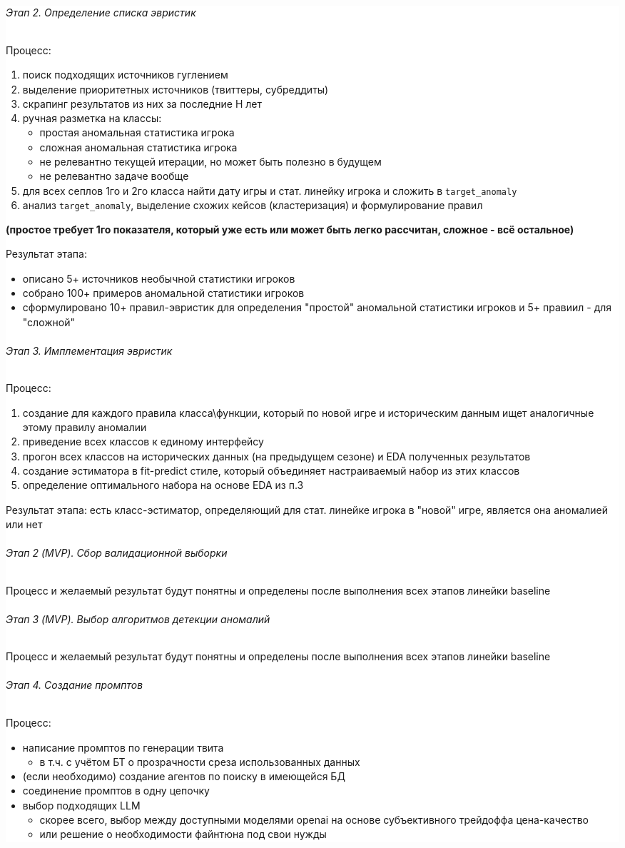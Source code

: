 ###### Этап 2. Определение списка эвристик
Процесс: 
1. поиск подходящих источников гуглением 
2. выделение приоритетных источников (твиттеры, субреддиты) 
3. скрапинг результатов из них за последние Н лет 
4. ручная разметка на классы:
    * простая аномальная статистика игрока
    * сложная аномальная статистика игрока 
    * не релевантно текущей итерации, но может быть полезно в будущем
    * не релевантно задаче вообще
5. для всех сеплов 1го и 2го класса найти дату игры и стат. линейку игрока и сложить в `target_anomaly`
6. анализ `target_anomaly`, выделение схожих кейсов (кластеризация) и формулирование правил

**(простое требует 1го показателя, который уже есть или может быть легко рассчитан, сложное - всё остальное)**

Результат этапа: 
- описано 5+ источников необычной статистики игроков
- собрано 100+ примеров аномальной статистики игроков
- сформулировано 10+ правил-эвристик для определения "простой" аномальной статистики игроков и 5+ правиил - для "сложной" 

###### Этап 3. Имплементация эвристик
Процесс:
1. создание для каждого правила класса\функции, который по новой игре и историческим данным ищет аналогичные этому правилу аномалии 
2. приведение всех классов к единому интерфейсу
3. прогон всех классов на исторических данных (на предыдущем сезоне) и EDA полученных результатов 
4. создание эстиматора в fit-predict стиле, который объединяет настраиваемый набор из этих классов
5. определение оптимального набора на основе EDA из п.3

Результат этапа: есть класс-эстиматор, определяющий для стат. линейке игрока в "новой" игре, является она аномалией или нет 

###### Этап 2 (MVP). Сбор валидационной выборки
Процесс и желаемый результат будут понятны и определены после выполнения всех этапов линейки baseline
###### Этап 3 (MVP). Выбор алгоритмов детекции аномалий
Процесс и желаемый результат будут понятны и определены после выполнения всех этапов линейки baseline
###### Этап 4. Создание промптов

Процесс:
* написание промптов по генерации твита
  * в т.ч. с учётом БТ о прозрачности среза использованных данных
* (если необходимо) создание агентов по поиску в имеющейся БД
* соединение промптов в одну цепочку
* выбор подходящих LLM 
  * скорее всего, выбор между доступными моделями openai на основе субъективного трейдоффа цена-качество
  * или решение о необходимости файнтюна под свои нужды
